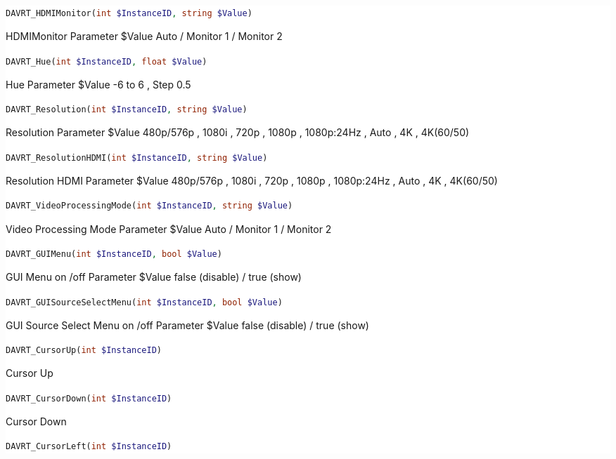 ```php
DAVRT_HDMIMonitor(int $InstanceID, string $Value)
```

HDMIMonitor
Parameter $Value Auto / Monitor 1 / Monitor 2 

```php
DAVRT_Hue(int $InstanceID, float $Value)
```

Hue
Parameter $Value -6 to 6 , Step 0.5

```php
DAVRT_Resolution(int $InstanceID, string $Value)
```

Resolution
Parameter $Value 480p/576p , 1080i , 720p , 1080p , 1080p:24Hz , Auto , 4K , 4K(60/50)

```php
DAVRT_ResolutionHDMI(int $InstanceID, string $Value)
```

Resolution HDMI
Parameter $Value 480p/576p , 1080i , 720p , 1080p , 1080p:24Hz , Auto , 4K , 4K(60/50)

```php
DAVRT_VideoProcessingMode(int $InstanceID, string $Value)
```

Video Processing Mode
Parameter $Value Auto / Monitor 1 / Monitor 2 

```php
DAVRT_GUIMenu(int $InstanceID, bool $Value)
```

GUI Menu on /off
Parameter $Value false (disable) / true (show)

```php
DAVRT_GUISourceSelectMenu(int $InstanceID, bool $Value)
```

GUI Source Select Menu on /off
Parameter $Value false (disable) / true (show)

```php
DAVRT_CursorUp(int $InstanceID)
```

Cursor Up

```php
DAVRT_CursorDown(int $InstanceID)
```

Cursor Down

```php
DAVRT_CursorLeft(int $InstanceID)
```
